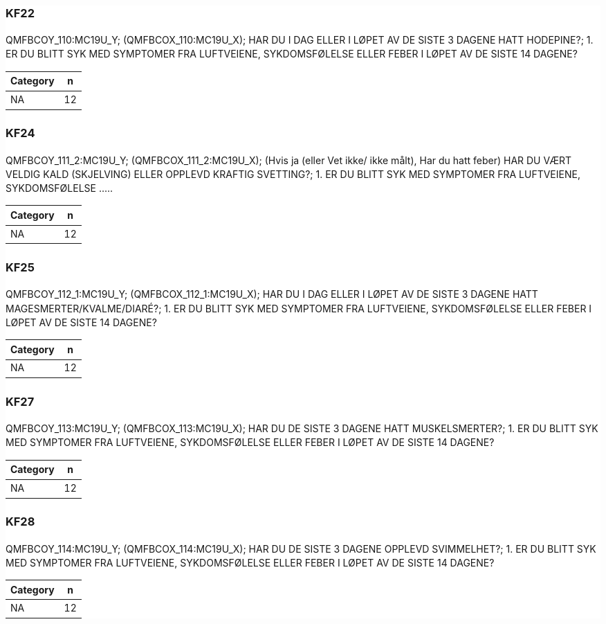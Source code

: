 
### KF22
QMFBCOY_110:MC19U_Y; (QMFBCOX_110:MC19U_X); HAR DU I DAG ELLER I LØPET AV DE SISTE 3 DAGENE HATT HODEPINE?; 1. ER DU BLITT SYK MED SYMPTOMER FRA LUFTVEIENE, SYKDOMSFØLELSE ELLER FEBER I LØPET AV DE SISTE 14 DAGENE?


| Category | n |
| -------- | - |
| NA | 12 |


### KF24
QMFBCOY_111_2:MC19U_Y; (QMFBCOX_111_2:MC19U_X); (Hvis ja (eller Vet ikke/ ikke målt), Har du hatt feber) HAR DU VÆRT VELDIG KALD (SKJELVING) ELLER OPPLEVD KRAFTIG SVETTING?; 1. ER DU BLITT SYK MED SYMPTOMER FRA LUFTVEIENE, SYKDOMSFØLELSE .....


| Category | n |
| -------- | - |
| NA | 12 |


### KF25
QMFBCOY_112_1:MC19U_Y; (QMFBCOX_112_1:MC19U_X); HAR DU I DAG ELLER I LØPET AV DE SISTE 3 DAGENE HATT MAGESMERTER/KVALME/DIARÉ?; 1. ER DU BLITT SYK MED SYMPTOMER FRA LUFTVEIENE, SYKDOMSFØLELSE ELLER FEBER I LØPET AV DE SISTE 14 DAGENE?


| Category | n |
| -------- | - |
| NA | 12 |


### KF27
QMFBCOY_113:MC19U_Y; (QMFBCOX_113:MC19U_X); HAR DU DE SISTE 3 DAGENE HATT MUSKELSMERTER?; 1. ER DU BLITT SYK MED SYMPTOMER FRA LUFTVEIENE, SYKDOMSFØLELSE ELLER FEBER I LØPET AV DE SISTE 14 DAGENE?


| Category | n |
| -------- | - |
| NA | 12 |


### KF28
QMFBCOY_114:MC19U_Y; (QMFBCOX_114:MC19U_X); HAR DU DE SISTE 3 DAGENE OPPLEVD SVIMMELHET?; 1. ER DU BLITT SYK MED SYMPTOMER FRA LUFTVEIENE, SYKDOMSFØLELSE ELLER FEBER I LØPET AV DE SISTE 14 DAGENE?


| Category | n |
| -------- | - |
| NA | 12 |

